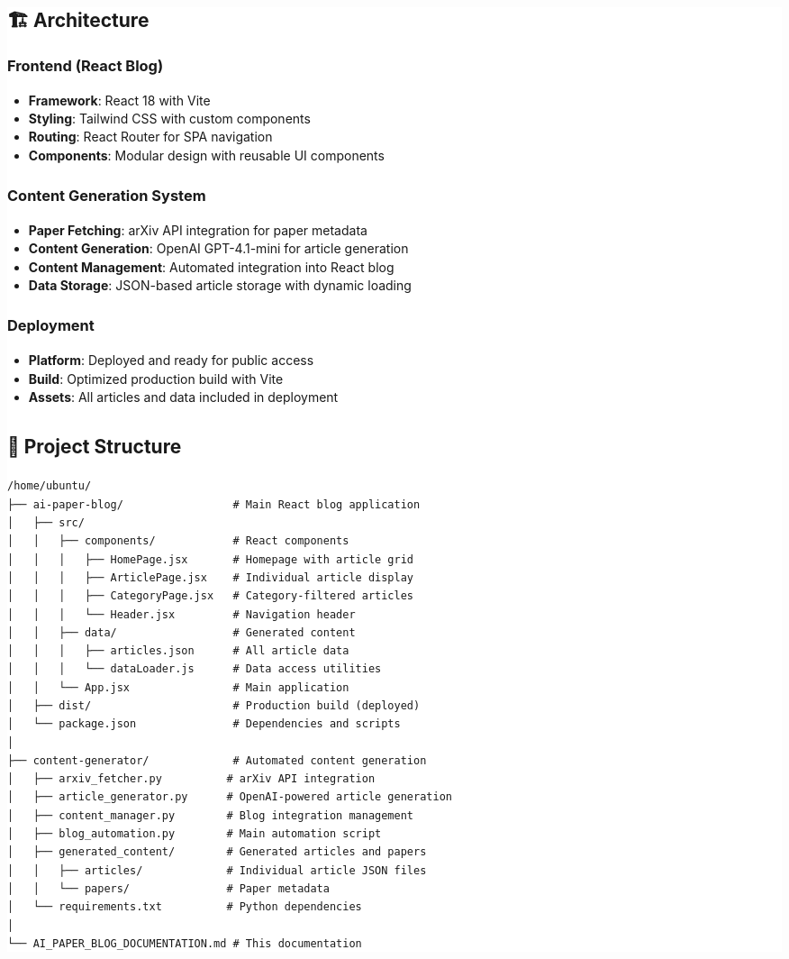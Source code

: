 ## 🏗️ Architecture

### Frontend (React Blog)
- **Framework**: React 18 with Vite
- **Styling**: Tailwind CSS with custom components
- **Routing**: React Router for SPA navigation
- **Components**: Modular design with reusable UI components

### Content Generation System
- **Paper Fetching**: arXiv API integration for paper metadata
- **Content Generation**: OpenAI GPT-4.1-mini for article generation
- **Content Management**: Automated integration into React blog
- **Data Storage**: JSON-based article storage with dynamic loading

### Deployment
- **Platform**: Deployed and ready for public access
- **Build**: Optimized production build with Vite
- **Assets**: All articles and data included in deployment

## 📁 Project Structure

```
/home/ubuntu/
├── ai-paper-blog/                 # Main React blog application
│   ├── src/
│   │   ├── components/            # React components
│   │   │   ├── HomePage.jsx       # Homepage with article grid
│   │   │   ├── ArticlePage.jsx    # Individual article display
│   │   │   ├── CategoryPage.jsx   # Category-filtered articles
│   │   │   └── Header.jsx         # Navigation header
│   │   ├── data/                  # Generated content
│   │   │   ├── articles.json      # All article data
│   │   │   └── dataLoader.js      # Data access utilities
│   │   └── App.jsx                # Main application
│   ├── dist/                      # Production build (deployed)
│   └── package.json               # Dependencies and scripts
│
├── content-generator/             # Automated content generation
│   ├── arxiv_fetcher.py          # arXiv API integration
│   ├── article_generator.py      # OpenAI-powered article generation
│   ├── content_manager.py        # Blog integration management
│   ├── blog_automation.py        # Main automation script
│   ├── generated_content/        # Generated articles and papers
│   │   ├── articles/             # Individual article JSON files
│   │   └── papers/               # Paper metadata
│   └── requirements.txt          # Python dependencies
│
└── AI_PAPER_BLOG_DOCUMENTATION.md # This documentation
```
